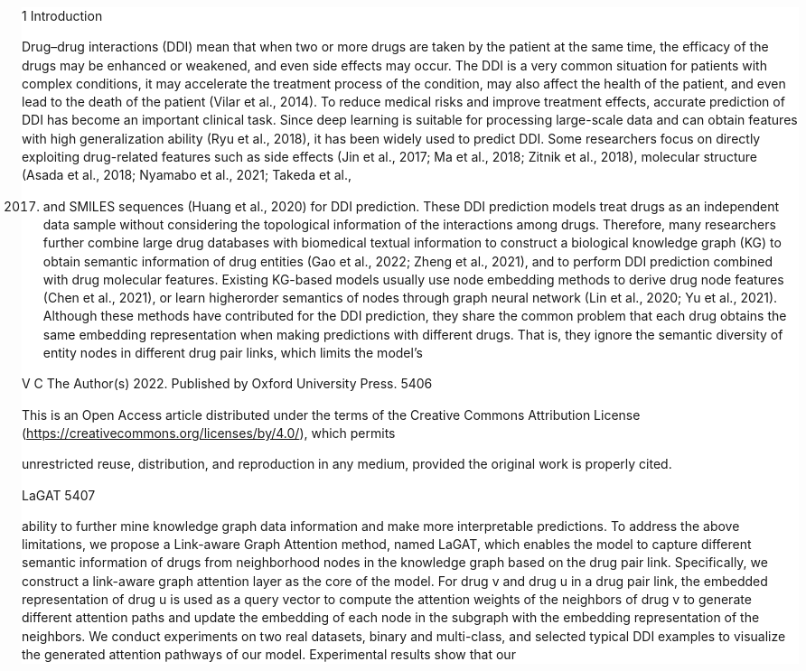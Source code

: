 

1 Introduction


Drug–drug interactions (DDI) mean that when two or more drugs
are taken by the patient at the same time, the efficacy of the drugs
may be enhanced or weakened, and even side effects may occur. The
DDI is a very common situation for patients with complex conditions, it may accelerate the treatment process of the condition, may
also affect the health of the patient, and even lead to the death of the
patient (Vilar et al., 2014). To reduce medical risks and improve
treatment effects, accurate prediction of DDI has become an important clinical task.
Since deep learning is suitable for processing large-scale data and
can obtain features with high generalization ability (Ryu et al.,
2018), it has been widely used to predict DDI. Some researchers
focus on directly exploiting drug-related features such as side effects
(Jin et al., 2017; Ma et al., 2018; Zitnik et al., 2018), molecular
structure (Asada et al., 2018; Nyamabo et al., 2021; Takeda et al.,



2017) and SMILES sequences (Huang et al., 2020) for DDI prediction. These DDI prediction models treat drugs as an independent
data sample without considering the topological information of the
interactions among drugs. Therefore, many researchers further combine large drug databases with biomedical textual information to
construct a biological knowledge graph (KG) to obtain semantic information of drug entities (Gao et al., 2022; Zheng et al., 2021),
and to perform DDI prediction combined with drug molecular
features.
Existing KG-based models usually use node embedding methods
to derive drug node features (Chen et al., 2021), or learn higherorder semantics of nodes through graph neural network (Lin et al.,
2020; Yu et al., 2021). Although these methods have contributed for
the DDI prediction, they share the common problem that each drug
obtains the same embedding representation when making predictions with different drugs. That is, they ignore the semantic diversity
of entity nodes in different drug pair links, which limits the model’s



V C The Author(s) 2022. Published by Oxford University Press. 5406

This is an Open Access article distributed under the terms of the Creative Commons Attribution License (https://creativecommons.org/licenses/by/4.0/), which permits

unrestricted reuse, distribution, and reproduction in any medium, provided the original work is properly cited.


LaGAT 5407



ability to further mine knowledge graph data information and make
more interpretable predictions.
To address the above limitations, we propose a Link-aware
Graph Attention method, named LaGAT, which enables the model
to capture different semantic information of drugs from neighborhood nodes in the knowledge graph based on the drug pair link.
Specifically, we construct a link-aware graph attention layer as the
core of the model. For drug v and drug u in a drug pair link, the
embedded representation of drug u is used as a query vector to compute the attention weights of the neighbors of drug v to generate different attention paths and update the embedding of each node in the
subgraph with the embedding representation of the neighbors. We
conduct experiments on two real datasets, binary and multi-class,
and selected typical DDI examples to visualize the generated attention pathways of our model. Experimental results show that our